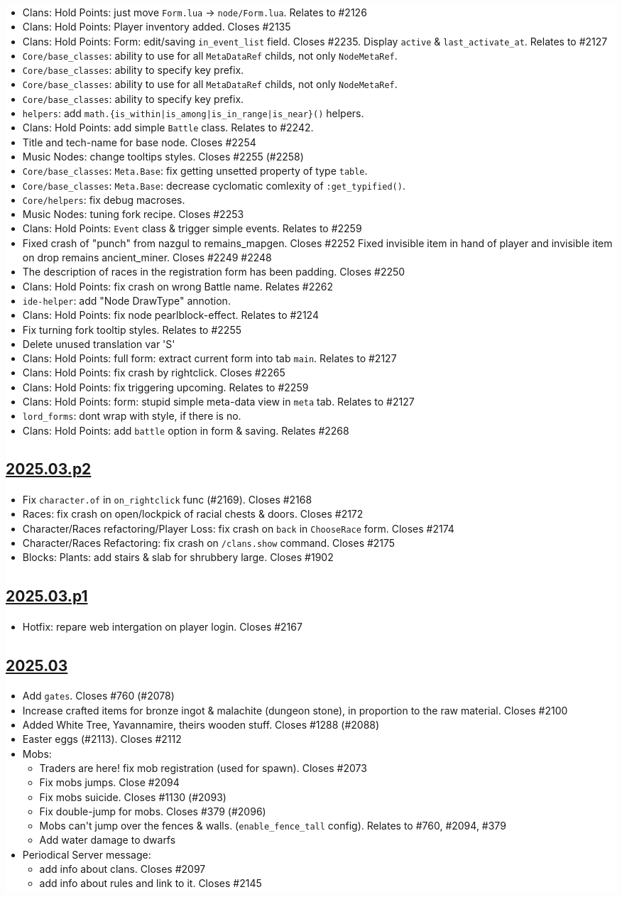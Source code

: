    - Clans: Hold Points: just move `Form.lua` -> `node/Form.lua`. Relates to #2126
   - Clans: Hold Points: Player inventory added. Closes #2135
   - Clans: Hold Points: Form: edit/saving `in_event_list` field. Closes #2235. Display `active` & `last_activate_at`. Relates to #2127
   - `Core/base_classes`: ability to use for all `MetaDataRef` childs, not only `NodeMetaRef`.
   - `Core/base_classes`: ability to specify key prefix.
   - `Core/base_classes`: ability to use for all `MetaDataRef` childs, not only `NodeMetaRef`.
   - `Core/base_classes`: ability to specify key prefix.
   - `helpers`: add `math.{is_within|is_among|is_in_range|is_near}()` helpers.
   - Clans: Hold Points: add simple `Battle` class. Relates to #2242.
   - Title and tech-name for base node. Closes #2254
   - Music Nodes: change tooltips styles. Closes #2255 (#2258)
   - `Core/base_classes`: `Meta.Base`: fix getting unsetted property of type `table`.
   - `Core/base_classes`: `Meta.Base`: decrease cyclomatic comlexity of `:get_typified()`.
   - `Core/helpers`: fix debug macroses.
   - Music Nodes: tuning fork recipe. Closes #2253
   - Clans: Hold Points: `Event` class & trigger simple events. Relates to #2259
   - Fixed crash of "punch" from nazgul to remains_mapgen. Closes #2252 Fixed invisible item in hand of player and invisible item on drop remains ancient_miner. Closes #2249 #2248
   - The description of races in the registration form has been padding. Closes #2250
   - Clans: Hold Points: fix crash on wrong Battle name. Relates #2262
   - `ide-helper`: add "Node DrawType" annotion.
   - Clans: Hold Points: fix node pearlblock-effect. Relates to #2124
   - Fix turning fork tooltip styles. Relates to #2255
   - Delete unused translation var 'S'
   - Clans: Hold Points: full form: extract current form into tab `main`. Relates to #2127
   - Clans: Hold Points: fix crash by rightclick. Closes #2265
   - Clans: Hold Points: fix triggering upcoming. Relates to #2259
   - Clans: Hold Points: form: stupid simple meta-data view in `meta` tab. Relates to #2127
   - `lord_forms`: dont wrap with style, if there is no.
   - Clans: Hold Points: add `battle` option in form & saving. Relates #2268

## [2025.03.p2](https://github.com/lord-server/lord/releases/tag/2025.03.p2)
 - Fix `character.of` in `on_rightclick` func (#2169). Closes #2168
 - Races: fix crash on open/lockpick of racial chests & doors. Closes #2172
 - Character/Races refactoring/Player Loss: fix crash on `back` in `ChooseRace` form. Closes #2174
 - Character/Races Refactoring: fix crash on `/clans.show` command. Closes #2175
 - Blocks: Plants: add stairs & slab for shrubbery large. Closes #1902

## [2025.03.p1](https://github.com/lord-server/lord/releases/tag/2025.03.p1)
 - Hotfix: repare web intergation on player login. Closes #2167

## [2025.03](https://github.com/lord-server/lord/releases/tag/2025.03)
 - Add `gates`. Closes #760 (#2078)
 - Increase crafted items for bronze ingot & malachite (dungeon stone), in proportion to the raw material. Closes #2100
 - Added White Tree, Yavannamire, theirs wooden stuff. Closes #1288 (#2088)
 - Easter eggs (#2113). Closes #2112
 - Mobs:
   - Traders are here! fix mob registration (used for spawn). Closes #2073
   - Fix mobs jumps. Close #2094
   - Fix mobs suicide. Closes #1130 (#2093)
   - Fix double-jump for mobs. Closes #379 (#2096)
   - Mobs can't jump over the fences & walls. (`enable_fence_tall` config). Relates to #760, #2094, #379
   - Add water damage to dwarfs
 - Periodical Server message:
   - add info about clans. Closes #2097
   - add info about rules and link to it. Closes #2145